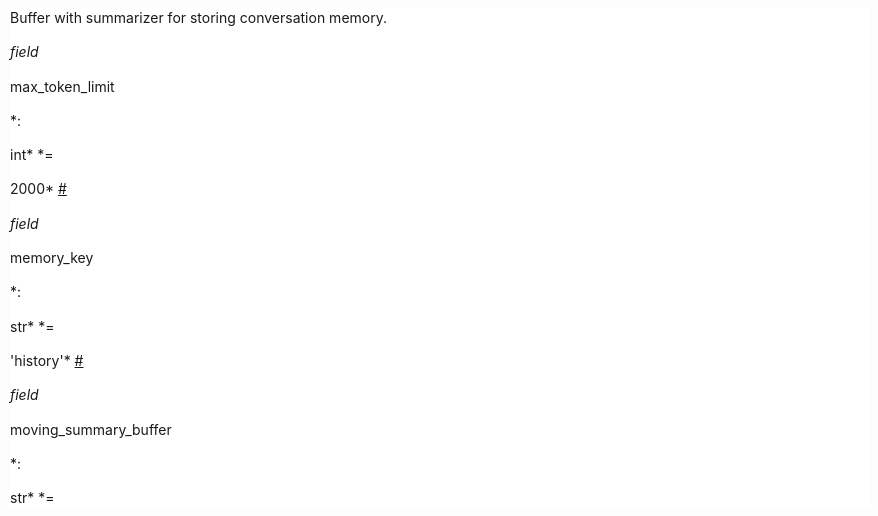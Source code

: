 

 Buffer with summarizer for storing conversation memory.
 




*field*


 max_token_limit
 

*:
 




 int*
*=
 




 2000*
[#](#langchain.memory.ConversationSummaryBufferMemory.max_token_limit "Permalink to this definition") 






*field*


 memory_key
 

*:
 




 str*
*=
 




 'history'*
[#](#langchain.memory.ConversationSummaryBufferMemory.memory_key "Permalink to this definition") 






*field*


 moving_summary_buffer
 

*:
 




 str*
*=
 